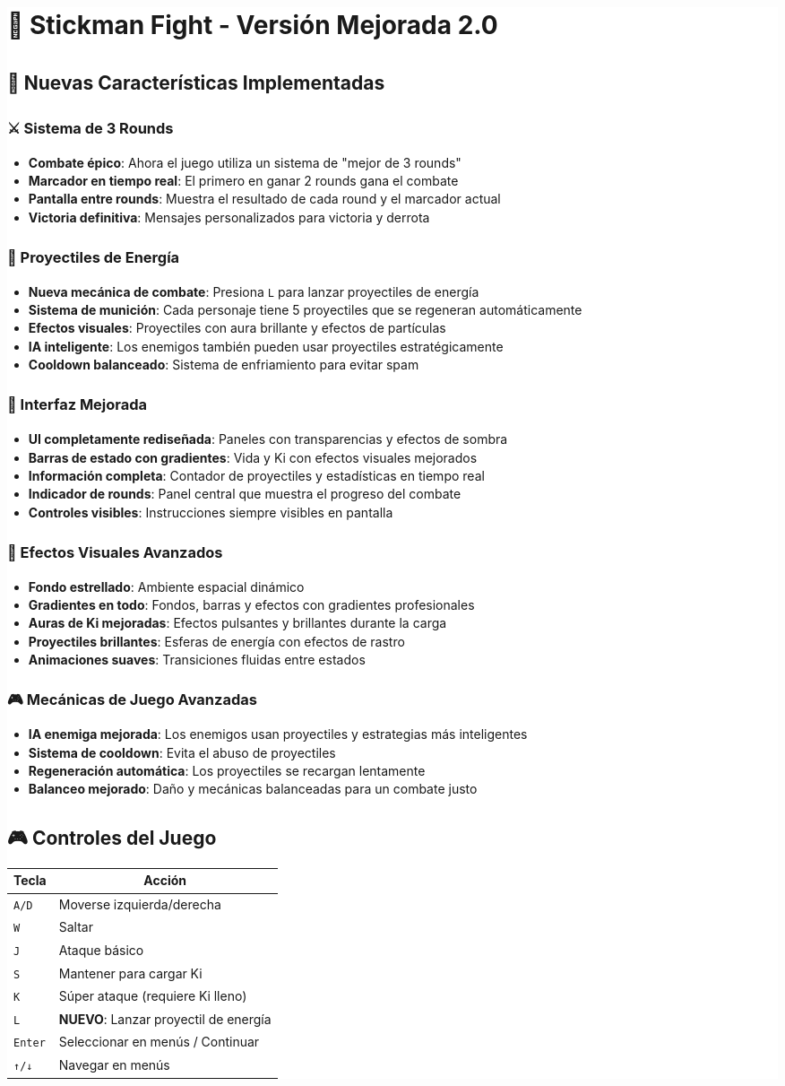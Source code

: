 # 🥊 Stickman Fight - Versión Mejorada 2.0

## 🚀 Nuevas Características Implementadas

### ⚔️ Sistema de 3 Rounds
- **Combate épico**: Ahora el juego utiliza un sistema de "mejor de 3 rounds"
- **Marcador en tiempo real**: El primero en ganar 2 rounds gana el combate
- **Pantalla entre rounds**: Muestra el resultado de cada round y el marcador actual
- **Victoria definitiva**: Mensajes personalizados para victoria y derrota

### 🔮 Proyectiles de Energía
- **Nueva mecánica de combate**: Presiona `L` para lanzar proyectiles de energía
- **Sistema de munición**: Cada personaje tiene 5 proyectiles que se regeneran automáticamente
- **Efectos visuales**: Proyectiles con aura brillante y efectos de partículas
- **IA inteligente**: Los enemigos también pueden usar proyectiles estratégicamente
- **Cooldown balanceado**: Sistema de enfriamiento para evitar spam

### 🎨 Interfaz Mejorada
- **UI completamente rediseñada**: Paneles con transparencias y efectos de sombra
- **Barras de estado con gradientes**: Vida y Ki con efectos visuales mejorados
- **Información completa**: Contador de proyectiles y estadísticas en tiempo real
- **Indicador de rounds**: Panel central que muestra el progreso del combate
- **Controles visibles**: Instrucciones siempre visibles en pantalla

### 🌟 Efectos Visuales Avanzados
- **Fondo estrellado**: Ambiente espacial dinámico
- **Gradientes en todo**: Fondos, barras y efectos con gradientes profesionales
- **Auras de Ki mejoradas**: Efectos pulsantes y brillantes durante la carga
- **Proyectiles brillantes**: Esferas de energía con efectos de rastro
- **Animaciones suaves**: Transiciones fluidas entre estados

### 🎮 Mecánicas de Juego Avanzadas
- **IA enemiga mejorada**: Los enemigos usan proyectiles y estrategias más inteligentes
- **Sistema de cooldown**: Evita el abuso de proyectiles
- **Regeneración automática**: Los proyectiles se recargan lentamente
- **Balanceo mejorado**: Daño y mecánicas balanceadas para un combate justo

## 🎮 Controles del Juego

| Tecla | Acción |
|-------|--------|
| `A/D` | Moverse izquierda/derecha |
| `W` | Saltar |
| `J` | Ataque básico |
| `S` | Mantener para cargar Ki |
| `K` | Súper ataque (requiere Ki lleno) |
| `L` | **NUEVO**: Lanzar proyectil de energía |
| `Enter` | Seleccionar en menús / Continuar |
| `↑/↓` | Navegar en menús |
